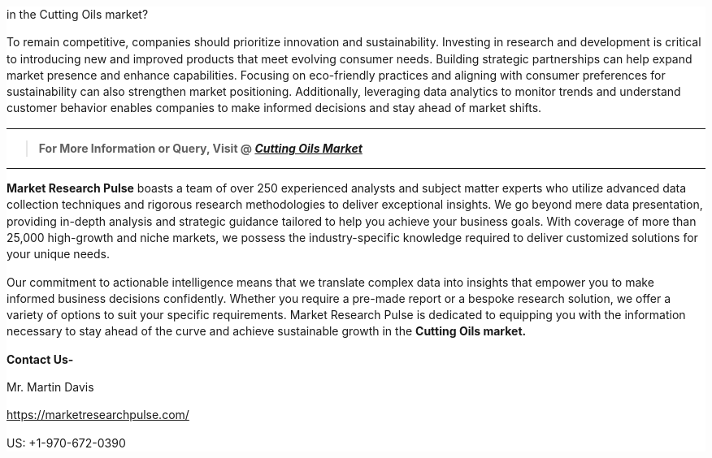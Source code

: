 in the Cutting Oils market?</strong></p><p>To remain competitive, companies should prioritize innovation and sustainability. Investing in research and development is critical to introducing new and improved products that meet evolving consumer needs. Building strategic partnerships can help expand market presence and enhance capabilities. Focusing on eco-friendly practices and aligning with consumer preferences for sustainability can also strengthen market positioning. Additionally, leveraging data analytics to monitor trends and understand customer behavior enables companies to make informed decisions and stay ahead of market shifts.</p><hr /><blockquote><p><strong>For More Information or Query, Visit @&nbsp;<em><a href="https://marketresearchpulse.com/report/122849/cutting-oils-market?utm_source=Linkedin&utm_medium=028">Cutting Oils Market</a></em></strong></p></blockquote><hr /><p><strong>Market Research Pulse</strong> boasts a team of over 250 experienced analysts and subject matter experts who utilize advanced data collection techniques and rigorous research methodologies to deliver exceptional insights. We go beyond mere data presentation, providing in-depth analysis and strategic guidance tailored to help you achieve your business goals. With coverage of more than 25,000 high-growth and niche markets, we possess the industry-specific knowledge required to deliver customized solutions for your unique needs.</p><p>Our commitment to actionable intelligence means that we translate complex data into insights that empower you to make informed business decisions confidently. Whether you require a pre-made report or a bespoke research solution, we offer a variety of options to suit your specific requirements. Market Research Pulse is dedicated to equipping you with the information necessary to stay ahead of the curve and achieve sustainable growth in the <strong>Cutting Oils market.</strong></p><p><strong>Contact Us-</strong></p><p>Mr. Martin Davis</p><p>https://marketresearchpulse.com/</p><p>US: +1-970-672-0390</p>
